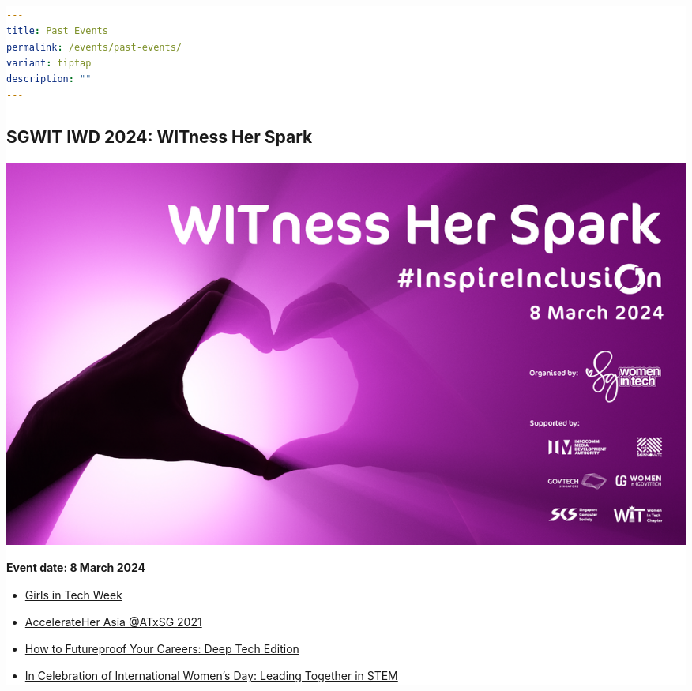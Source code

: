 ```yaml
---
title: Past Events
permalink: /events/past-events/
variant: tiptap
description: ""
---
```

<h2><strong>SGWIT IWD 2024: WITness Her Spark</strong></h2>
<p></p>
<p></p>
<div class="isomer-image-wrapper">
<img style="width: 100%" height="auto" width="100%" alt="" src="/images/IMDA_SGWIT_IWD_2024_KV_FINAL.png">
</div>
<p><strong>Event date: 8 March 2024</strong>
</p>
<div class="iframe-wrapper">
<iframe height="504" width="896" allowfullscreen="true" frameborder="0" src="https://www.youtube.com/embed/iG-H1ZyYH_o?si=trkNwCIRoxXUnSul"></iframe>
</div>
<p></p>
<ul data-tight="true" class="tight">
<li>
<p><a href="#1" rel="noopener noreferrer nofollow" target="_blank">Girls in Tech Week</a>
</p>
</li>
<li>
<p><a href="#2" rel="noopener noreferrer nofollow" target="_blank">AccelerateHer Asia @ATxSG 2021</a>
</p>
</li>
<li>
<p><a href="#3" rel="noopener noreferrer nofollow" target="_blank">How to Futureproof Your Careers: Deep Tech Edition</a>
</p>
</li>
<li>
<p><a href="#4" rel="noopener noreferrer nofollow" target="_blank">In Celebration of International Women’s Day: Leading Together in STEM</a>